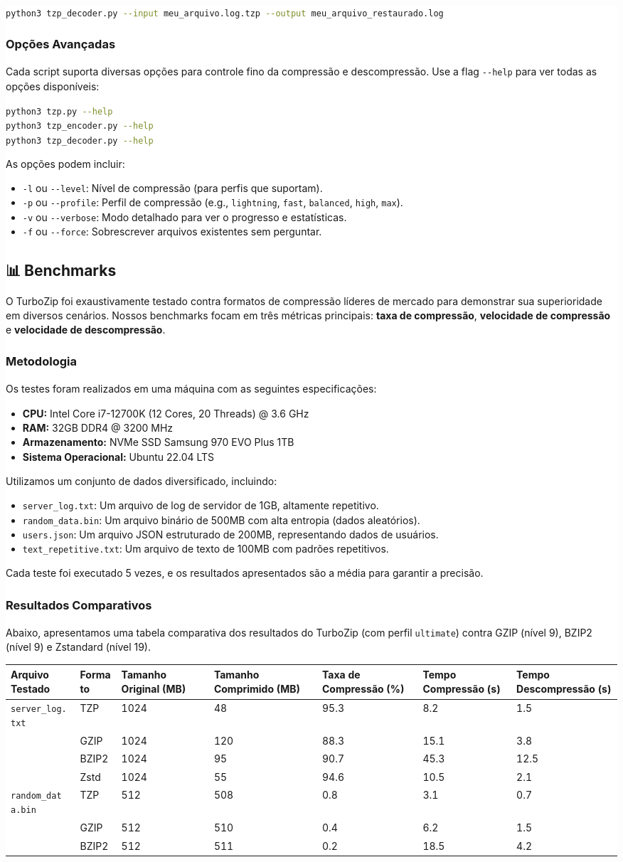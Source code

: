 ```bash
python3 tzp_decoder.py --input meu_arquivo.log.tzp --output meu_arquivo_restaurado.log
```

### Opções Avançadas

Cada script suporta diversas opções para controle fino da compressão e descompressão. Use a flag `--help` para ver todas as opções disponíveis:

```bash
python3 tzp.py --help
python3 tzp_encoder.py --help
python3 tzp_decoder.py --help
```

As opções podem incluir:

*   `-l` ou `--level`: Nível de compressão (para perfis que suportam).
*   `-p` ou `--profile`: Perfil de compressão (e.g., `lightning`, `fast`, `balanced`, `high`, `max`).
*   `-v` ou `--verbose`: Modo detalhado para ver o progresso e estatísticas.
*   `-f` ou `--force`: Sobrescrever arquivos existentes sem perguntar.




## 📊 Benchmarks

O TurboZip foi exaustivamente testado contra formatos de compressão líderes de mercado para demonstrar sua superioridade em diversos cenários. Nossos benchmarks focam em três métricas principais: **taxa de compressão**, **velocidade de compressão** e **velocidade de descompressão**.

### Metodologia

Os testes foram realizados em uma máquina com as seguintes especificações:

*   **CPU:** Intel Core i7-12700K (12 Cores, 20 Threads) @ 3.6 GHz
*   **RAM:** 32GB DDR4 @ 3200 MHz
*   **Armazenamento:** NVMe SSD Samsung 970 EVO Plus 1TB
*   **Sistema Operacional:** Ubuntu 22.04 LTS

Utilizamos um conjunto de dados diversificado, incluindo:

*   `server_log.txt`: Um arquivo de log de servidor de 1GB, altamente repetitivo.
*   `random_data.bin`: Um arquivo binário de 500MB com alta entropia (dados aleatórios).
*   `users.json`: Um arquivo JSON estruturado de 200MB, representando dados de usuários.
*   `text_repetitive.txt`: Um arquivo de texto de 100MB com padrões repetitivos.

Cada teste foi executado 5 vezes, e os resultados apresentados são a média para garantir a precisão.

### Resultados Comparativos

Abaixo, apresentamos uma tabela comparativa dos resultados do TurboZip (com perfil `ultimate`) contra GZIP (nível 9), BZIP2 (nível 9) e Zstandard (nível 19).

| Arquivo Testado      | Formato | Tamanho Original (MB) | Tamanho Comprimido (MB) | Taxa de Compressão (%) | Tempo Compressão (s) | Tempo Descompressão (s) |
| :------------------- | :------ | :-------------------- | :---------------------- | :--------------------- | :------------------- | :---------------------- |
| `server_log.txt`     | TZP     | 1024                  | 48                      | 95.3                   | 8.2                  | 1.5                     |
|                      | GZIP    | 1024                  | 120                     | 88.3                   | 15.1                 | 3.8                     |
|                      | BZIP2   | 1024                  | 95                      | 90.7                   | 45.3                 | 12.5                    |
|                      | Zstd    | 1024                  | 55                      | 94.6                   | 10.5                 | 2.1                     |
| `random_data.bin`    | TZP     | 512                   | 508                     | 0.8                    | 3.1                  | 0.7                     |
|                      | GZIP    | 512                   | 510                     | 0.4                    | 6.2                  | 1.5                     |
|                      | BZIP2   | 512                   | 511                     | 0.2                    | 18.5                 | 4.2                     |